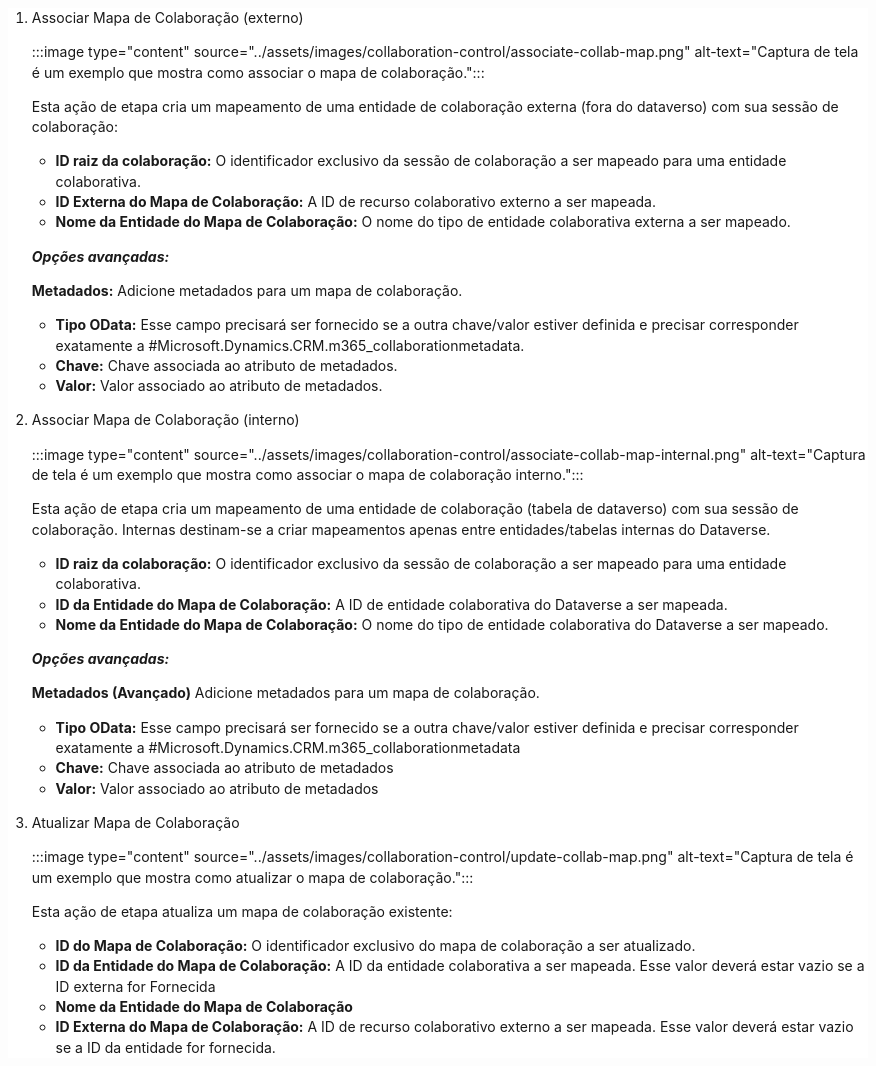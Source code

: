   1. Associar Mapa de Colaboração (externo)

      :::image type="content" source="../assets/images/collaboration-control/associate-collab-map.png" alt-text="Captura de tela é um exemplo que mostra como associar o mapa de colaboração.":::

     Esta ação de etapa cria um mapeamento de uma entidade de colaboração externa (fora do dataverso) com sua sessão de colaboração:

     * **ID raiz da colaboração:** O identificador exclusivo da sessão de colaboração a ser mapeado para uma entidade colaborativa.
     * **ID Externa do Mapa de Colaboração:** A ID de recurso colaborativo externo a ser mapeada.
     * **Nome da Entidade do Mapa de Colaboração:** O nome do tipo de entidade colaborativa externa a ser mapeado.

     ***Opções avançadas:***

     **Metadados:** Adicione metadados para um mapa de colaboração.
     * **Tipo OData:** Esse campo precisará ser fornecido se a outra chave/valor estiver definida e precisar corresponder exatamente a #Microsoft.Dynamics.CRM.m365_collaborationmetadata.
     * **Chave:** Chave associada ao atributo de metadados.
     * **Valor:** Valor associado ao atributo de metadados.

  1. Associar Mapa de Colaboração (interno)

      :::image type="content" source="../assets/images/collaboration-control/associate-collab-map-internal.png" alt-text="Captura de tela é um exemplo que mostra como associar o mapa de colaboração interno.":::

     Esta ação de etapa cria um mapeamento de uma entidade de colaboração (tabela de dataverso) com sua sessão de colaboração. Internas destinam-se a criar mapeamentos apenas entre entidades/tabelas internas do Dataverse.

     * **ID raiz da colaboração:** O identificador exclusivo da sessão de colaboração a ser mapeado para uma entidade colaborativa.
     * **ID da Entidade do Mapa de Colaboração:** A ID de entidade colaborativa do Dataverse a ser mapeada.
     * **Nome da Entidade do Mapa de Colaboração:** O nome do tipo de entidade colaborativa do Dataverse a ser mapeado.

     ***Opções avançadas:***

     **Metadados (Avançado)** Adicione metadados para um mapa de colaboração.

     * **Tipo OData:** Esse campo precisará ser fornecido se a outra chave/valor estiver definida e precisar corresponder exatamente a #Microsoft.Dynamics.CRM.m365_collaborationmetadata
     * **Chave:** Chave associada ao atributo de metadados
     * **Valor:** Valor associado ao atributo de metadados

  1. Atualizar Mapa de Colaboração

      :::image type="content" source="../assets/images/collaboration-control/update-collab-map.png" alt-text="Captura de tela é um exemplo que mostra como atualizar o mapa de colaboração.":::

     Esta ação de etapa atualiza um mapa de colaboração existente:

     * **ID do Mapa de Colaboração:** O identificador exclusivo do mapa de colaboração a ser atualizado.
     * **ID da Entidade do Mapa de Colaboração:** A ID da entidade colaborativa a ser mapeada. Esse valor deverá estar vazio se a ID externa for Fornecida
     * **Nome da Entidade do Mapa de Colaboração**
     * **ID Externa do Mapa de Colaboração:** A ID de recurso colaborativo externo a ser mapeada. Esse valor deverá estar vazio se a ID da entidade for fornecida.  
